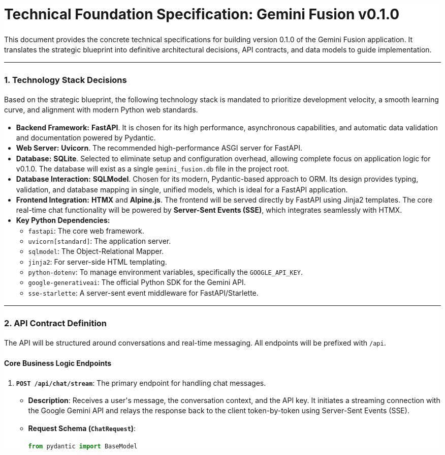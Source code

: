 # Technical Foundation Specification: Gemini Fusion v0.1.0

This document provides the concrete technical specifications for building version 0.1.0 of the Gemini Fusion application. It translates the strategic blueprint into definitive architectural decisions, API contracts, and data models to guide implementation.

---

### **1. Technology Stack Decisions**

Based on the strategic blueprint, the following technology stack is mandated to prioritize development velocity, a smooth learning curve, and alignment with modern Python web standards.

- **Backend Framework:** **FastAPI**. It is chosen for its high performance, asynchronous capabilities, and automatic data validation and documentation powered by Pydantic.
- **Web Server:** **Uvicorn**. The recommended high-performance ASGI server for FastAPI.
- **Database:** **SQLite**. Selected to eliminate setup and configuration overhead, allowing complete focus on application logic for v0.1.0. The database will exist as a single `gemini_fusion.db` file in the project root.
- **Database Interaction:** **SQLModel**. Chosen for its modern, Pydantic-based approach to ORM. Its design provides typing, validation, and database mapping in single, unified models, which is ideal for a FastAPI application.
- **Frontend Integration:** **HTMX** and **Alpine.js**. The frontend will be served directly by FastAPI using Jinja2 templates. The core real-time chat functionality will be powered by **Server-Sent Events (SSE)**, which integrates seamlessly with HTMX.
- **Key Python Dependencies:**
  - `fastapi`: The core web framework.
  - `uvicorn[standard]`: The application server.
  - `sqlmodel`: The Object-Relational Mapper.
  - `jinja2`: For server-side HTML templating.
  - `python-dotenv`: To manage environment variables, specifically the `GOOGLE_API_KEY`.
  - `google-generativeai`: The official Python SDK for the Gemini API.
  - `sse-starlette`: A server-sent event middleware for FastAPI/Starlette.

---

### **2. API Contract Definition**

The API will be structured around conversations and real-time messaging. All endpoints will be prefixed with `/api`.

#### **Core Business Logic Endpoints**

1.  **`POST /api/chat/stream`**: The primary endpoint for handling chat messages.

    - **Description**: Receives a user's message, the conversation context, and the API key. It initiates a streaming connection with the Google Gemini API and relays the response back to the client token-by-token using Server-Sent Events (SSE).
    - **Request Schema (`ChatRequest`)**:

      ```python
      from pydantic import BaseModel
